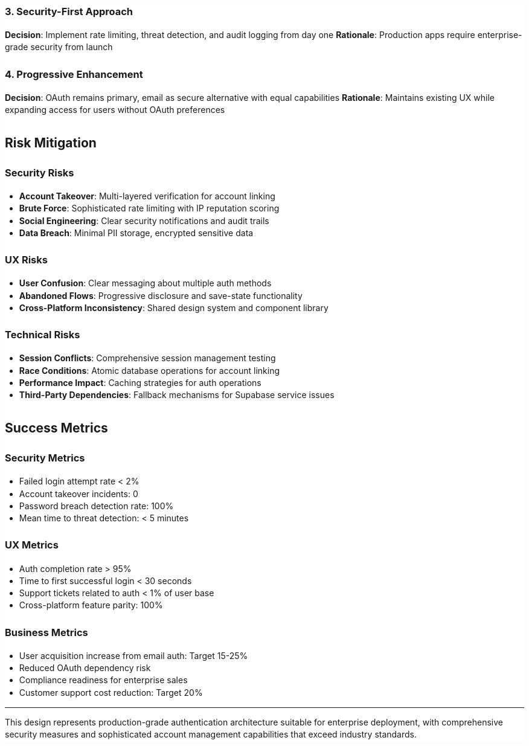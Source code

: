 ### 3. Security-First Approach
**Decision**: Implement rate limiting, threat detection, and audit logging from day one
**Rationale**: Production apps require enterprise-grade security from launch

### 4. Progressive Enhancement
**Decision**: OAuth remains primary, email as secure alternative with equal capabilities
**Rationale**: Maintains existing UX while expanding access for users without OAuth preferences

## Risk Mitigation

### Security Risks
- **Account Takeover**: Multi-layered verification for account linking
- **Brute Force**: Sophisticated rate limiting with IP reputation scoring
- **Social Engineering**: Clear security notifications and audit trails
- **Data Breach**: Minimal PII storage, encrypted sensitive data

### UX Risks  
- **User Confusion**: Clear messaging about multiple auth methods
- **Abandoned Flows**: Progressive disclosure and save-state functionality
- **Cross-Platform Inconsistency**: Shared design system and component library

### Technical Risks
- **Session Conflicts**: Comprehensive session management testing
- **Race Conditions**: Atomic database operations for account linking
- **Performance Impact**: Caching strategies for auth operations
- **Third-Party Dependencies**: Fallback mechanisms for Supabase service issues

## Success Metrics

### Security Metrics
- Failed login attempt rate < 2%
- Account takeover incidents: 0
- Password breach detection rate: 100%
- Mean time to threat detection: < 5 minutes

### UX Metrics  
- Auth completion rate > 95%
- Time to first successful login < 30 seconds
- Support tickets related to auth < 1% of user base
- Cross-platform feature parity: 100%

### Business Metrics
- User acquisition increase from email auth: Target 15-25%
- Reduced OAuth dependency risk
- Compliance readiness for enterprise sales
- Customer support cost reduction: Target 20%

---

This design represents production-grade authentication architecture suitable for enterprise deployment, with comprehensive security measures and sophisticated account management capabilities that exceed industry standards.
